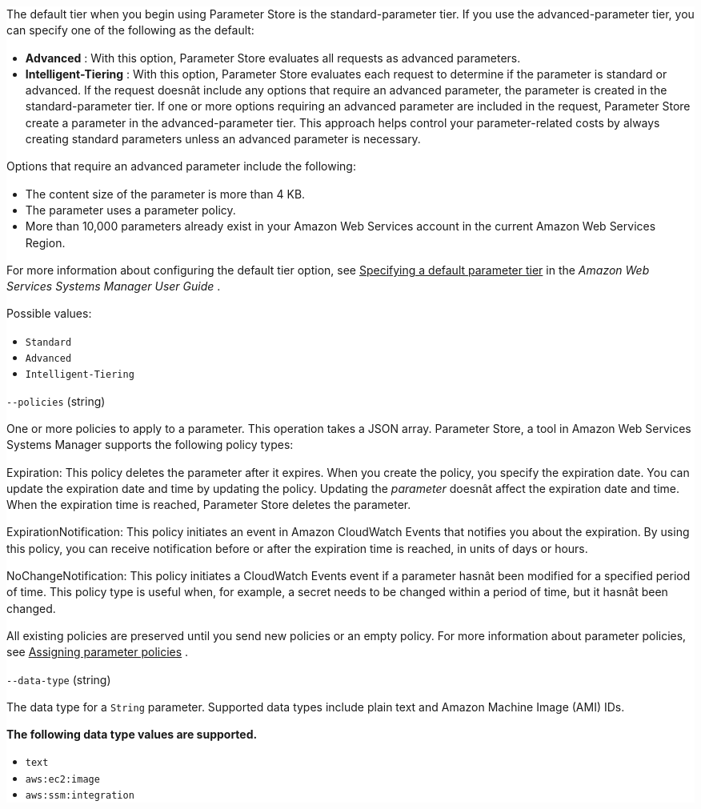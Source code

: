 The default tier when you begin using Parameter Store is the standard-parameter tier. If you use the advanced-parameter tier, you can specify one of the following as the default:

- **Advanced** : With this option, Parameter Store evaluates all requests as advanced parameters.
- **Intelligent-Tiering** : With this option, Parameter Store evaluates each request to determine if the parameter is standard or advanced.  If the request doesnât include any options that require an advanced parameter, the parameter is created in the standard-parameter tier. If one or more options requiring an advanced parameter are included in the request, Parameter Store create a parameter in the advanced-parameter tier. This approach helps control your parameter-related costs by always creating standard parameters unless an advanced parameter is necessary.

Options that require an advanced parameter include the following:

- The content size of the parameter is more than 4 KB.
- The parameter uses a parameter policy.
- More than 10,000 parameters already exist in your Amazon Web Services account in the current Amazon Web Services Region.

For more information about configuring the default tier option, see [Specifying a default parameter tier](https://docs.aws.amazon.com/systems-manager/latest/userguide/parameter-store-advanced-parameters.html#ps-default-tier) in the *Amazon Web Services Systems Manager User Guide* .

Possible values:

- `Standard`
- `Advanced`
- `Intelligent-Tiering`

`--policies` (string)

One or more policies to apply to a parameter. This operation takes a JSON array. Parameter Store, a tool in Amazon Web Services Systems Manager supports the following policy types:

Expiration: This policy deletes the parameter after it expires. When you create the policy, you specify the expiration date. You can update the expiration date and time by updating the policy. Updating the *parameter* doesnât affect the expiration date and time. When the expiration time is reached, Parameter Store deletes the parameter.

ExpirationNotification: This policy initiates an event in Amazon CloudWatch Events that notifies you about the expiration. By using this policy, you can receive notification before or after the expiration time is reached, in units of days or hours.

NoChangeNotification: This policy initiates a CloudWatch Events event if a parameter hasnât been modified for a specified period of time. This policy type is useful when, for example, a secret needs to be changed within a period of time, but it hasnât been changed.

All existing policies are preserved until you send new policies or an empty policy. For more information about parameter policies, see [Assigning parameter policies](https://docs.aws.amazon.com/systems-manager/latest/userguide/parameter-store-policies.html) .

`--data-type` (string)

The data type for a `String` parameter. Supported data types include plain text and Amazon Machine Image (AMI) IDs.

**The following data type values are supported.**

- `text`
- `aws:ec2:image`
- `aws:ssm:integration`
